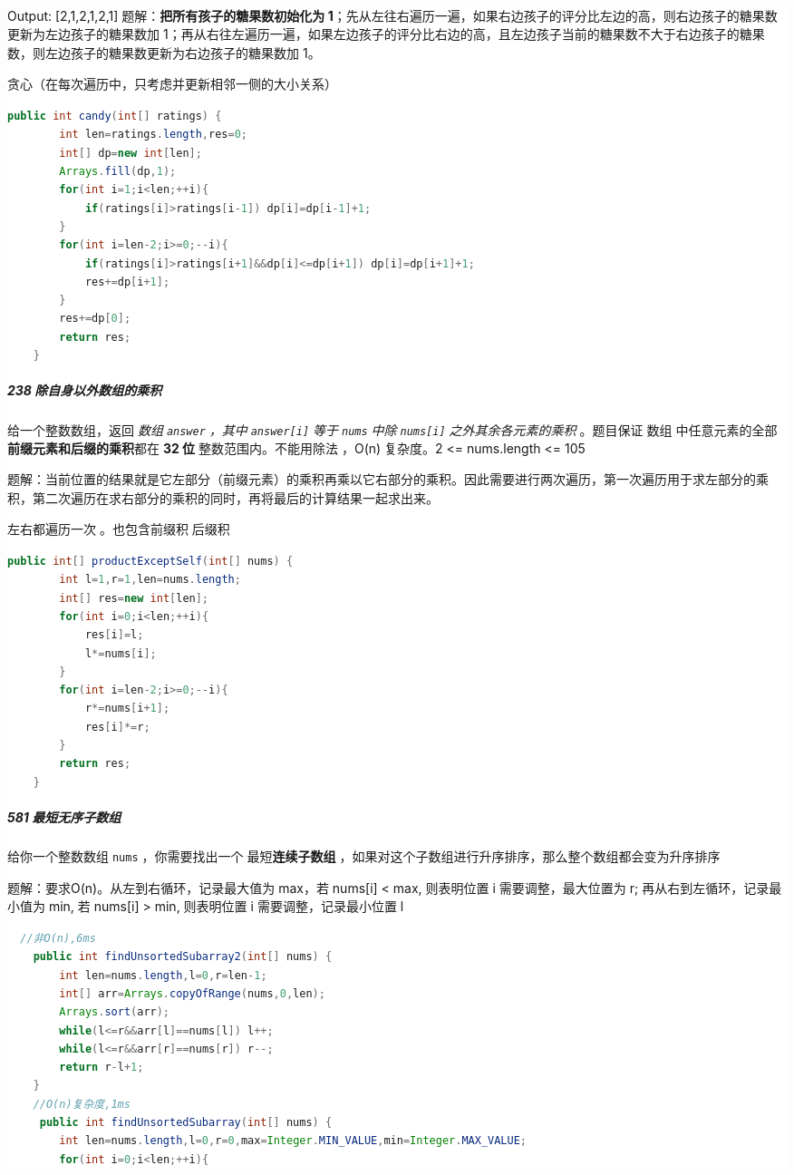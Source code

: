Output: [2,1,2,1,2,1]
题解：**把所有孩子的糖果数初始化为 1**；先从左往右遍历一遍，如果右边孩子的评分比左边的高，则右边孩子的糖果数更新为左边孩子的糖果数加 1；再从右往左遍历一遍，如果左边孩子的评分比右边的高，且左边孩子当前的糖果数不大于右边孩子的糖果数，则左边孩子的糖果数更新为右边孩子的糖果数加 1。

贪心（在每次遍历中，只考虑并更新相邻一侧的大小关系）

```java
public int candy(int[] ratings) {
        int len=ratings.length,res=0;
        int[] dp=new int[len];
        Arrays.fill(dp,1);
        for(int i=1;i<len;++i){
            if(ratings[i]>ratings[i-1]) dp[i]=dp[i-1]+1;
        }
        for(int i=len-2;i>=0;--i){
            if(ratings[i]>ratings[i+1]&&dp[i]<=dp[i+1]) dp[i]=dp[i+1]+1;
            res+=dp[i+1];
        }
        res+=dp[0];
        return res;
    }
```

##### 238 除自身以外数组的乘积

给一个整数数组，返回 *数组 `answer` ，其中 `answer[i]` 等于 `nums` 中除 `nums[i]` 之外其余各元素的乘积* 。题目保证 数组 中任意元素的全部**前缀元素和后缀的乘积**都在 **32 位** 整数范围内。不能用除法 ，O(n) 复杂度。2 <= nums.length <= 105

题解：当前位置的结果就是它左部分（前缀元素）的乘积再乘以它右部分的乘积。因此需要进行两次遍历，第一次遍历用于求左部分的乘积，第二次遍历在求右部分的乘积的同时，再将最后的计算结果一起求出来。

 左右都遍历一次  。也包含前缀积 后缀积

```java
public int[] productExceptSelf(int[] nums) {
        int l=1,r=1,len=nums.length;
        int[] res=new int[len];
        for(int i=0;i<len;++i){
            res[i]=l;
            l*=nums[i];
        }
        for(int i=len-2;i>=0;--i){
            r*=nums[i+1];
            res[i]*=r;
        }
        return res;
    }
```

##### 581 最短无序子数组

给你一个整数数组 `nums` ，你需要找出一个 最短**连续子数组** ，如果对这个子数组进行升序排序，那么整个数组都会变为升序排序

题解：要求O(n)。从左到右循环，记录最大值为 max，若 nums[i] < max, 则表明位置 i 需要调整，最大位置为 r; 再从右到左循环，记录最小值为 min, 若 nums[i] > min, 则表明位置 i 需要调整，记录最小位置 l

```java
  //非O(n),6ms
    public int findUnsortedSubarray2(int[] nums) {
        int len=nums.length,l=0,r=len-1;
        int[] arr=Arrays.copyOfRange(nums,0,len);
        Arrays.sort(arr);
        while(l<=r&&arr[l]==nums[l]) l++;
        while(l<=r&&arr[r]==nums[r]) r--;
        return r-l+1;
    }
    //O(n)复杂度,1ms
     public int findUnsortedSubarray(int[] nums) {
        int len=nums.length,l=0,r=0,max=Integer.MIN_VALUE,min=Integer.MAX_VALUE;
        for(int i=0;i<len;++i){
```
